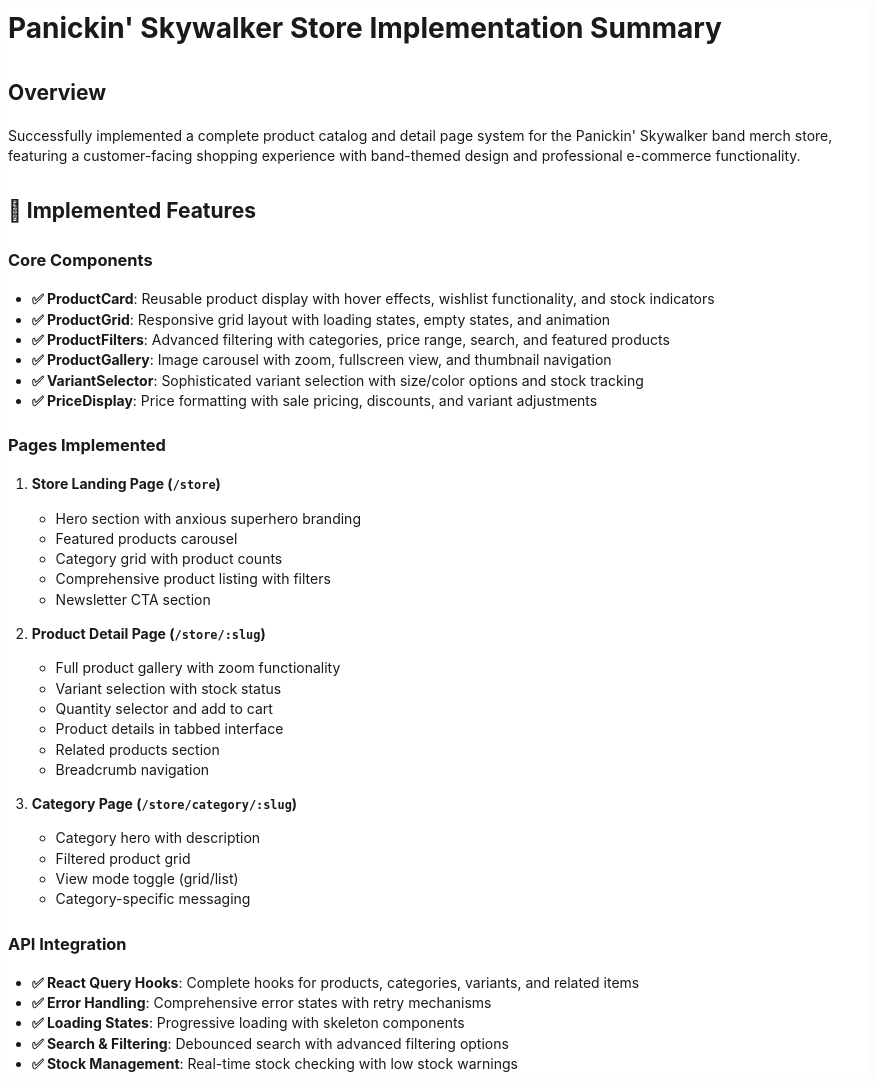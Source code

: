 # Panickin' Skywalker Store Implementation Summary

## Overview

Successfully implemented a complete product catalog and detail page system for the Panickin' Skywalker band merch store, featuring a customer-facing shopping experience with band-themed design and professional e-commerce functionality.

## 🎯 Implemented Features

### Core Components

- **✅ ProductCard**: Reusable product display with hover effects, wishlist functionality, and stock indicators
- **✅ ProductGrid**: Responsive grid layout with loading states, empty states, and animation
- **✅ ProductFilters**: Advanced filtering with categories, price range, search, and featured products
- **✅ ProductGallery**: Image carousel with zoom, fullscreen view, and thumbnail navigation
- **✅ VariantSelector**: Sophisticated variant selection with size/color options and stock tracking
- **✅ PriceDisplay**: Price formatting with sale pricing, discounts, and variant adjustments

### Pages Implemented

1. **Store Landing Page (`/store`)**
   - Hero section with anxious superhero branding
   - Featured products carousel
   - Category grid with product counts
   - Comprehensive product listing with filters
   - Newsletter CTA section

2. **Product Detail Page (`/store/:slug`)**
   - Full product gallery with zoom functionality
   - Variant selection with stock status
   - Quantity selector and add to cart
   - Product details in tabbed interface
   - Related products section
   - Breadcrumb navigation

3. **Category Page (`/store/category/:slug`)**
   - Category hero with description
   - Filtered product grid
   - View mode toggle (grid/list)
   - Category-specific messaging

### API Integration

- **✅ React Query Hooks**: Complete hooks for products, categories, variants, and related items
- **✅ Error Handling**: Comprehensive error states with retry mechanisms
- **✅ Loading States**: Progressive loading with skeleton components
- **✅ Search & Filtering**: Debounced search with advanced filtering options
- **✅ Stock Management**: Real-time stock checking with low stock warnings
